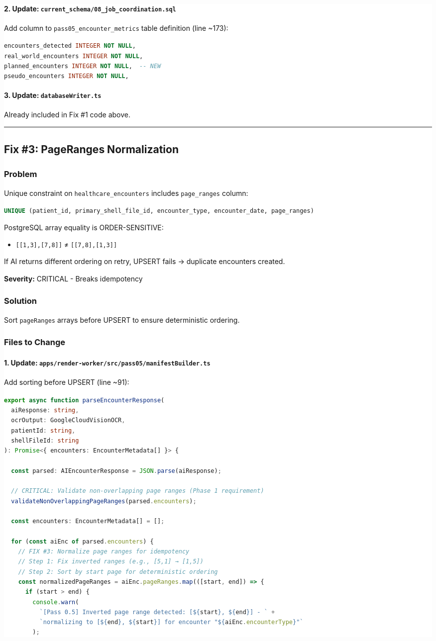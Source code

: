 #### 2. Update: `current_schema/08_job_coordination.sql`

Add column to `pass05_encounter_metrics` table definition (line ~173):

```sql
encounters_detected INTEGER NOT NULL,
real_world_encounters INTEGER NOT NULL,
planned_encounters INTEGER NOT NULL,  -- NEW
pseudo_encounters INTEGER NOT NULL,
```

#### 3. Update: `databaseWriter.ts`

Already included in Fix #1 code above.

---

## Fix #3: PageRanges Normalization

### Problem
Unique constraint on `healthcare_encounters` includes `page_ranges` column:
```sql
UNIQUE (patient_id, primary_shell_file_id, encounter_type, encounter_date, page_ranges)
```

PostgreSQL array equality is ORDER-SENSITIVE:
- `[[1,3],[7,8]]` ≠ `[[7,8],[1,3]]`

If AI returns different ordering on retry, UPSERT fails → duplicate encounters created.

**Severity:** CRITICAL - Breaks idempotency

### Solution
Sort `pageRanges` arrays before UPSERT to ensure deterministic ordering.

### Files to Change

#### 1. Update: `apps/render-worker/src/pass05/manifestBuilder.ts`

Add sorting before UPSERT (line ~91):

```typescript
export async function parseEncounterResponse(
  aiResponse: string,
  ocrOutput: GoogleCloudVisionOCR,
  patientId: string,
  shellFileId: string
): Promise<{ encounters: EncounterMetadata[] }> {

  const parsed: AIEncounterResponse = JSON.parse(aiResponse);

  // CRITICAL: Validate non-overlapping page ranges (Phase 1 requirement)
  validateNonOverlappingPageRanges(parsed.encounters);

  const encounters: EncounterMetadata[] = [];

  for (const aiEnc of parsed.encounters) {
    // FIX #3: Normalize page ranges for idempotency
    // Step 1: Fix inverted ranges (e.g., [5,1] → [1,5])
    // Step 2: Sort by start page for deterministic ordering
    const normalizedPageRanges = aiEnc.pageRanges.map(([start, end]) => {
      if (start > end) {
        console.warn(
          `[Pass 0.5] Inverted page range detected: [${start}, ${end}] - ` +
          `normalizing to [${end}, ${start}] for encounter "${aiEnc.encounterType}"`
        );
```